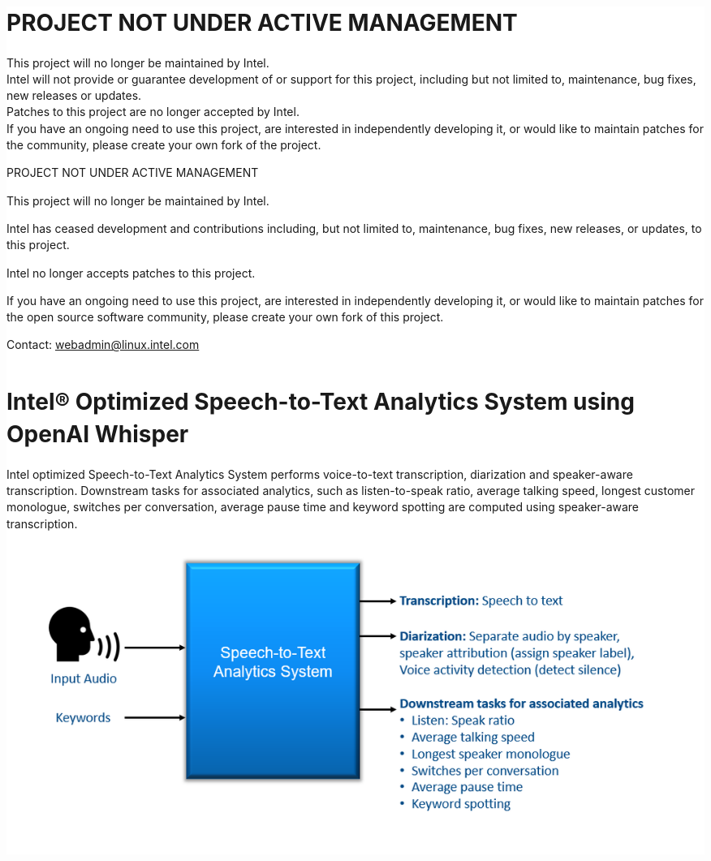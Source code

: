 # PROJECT NOT UNDER ACTIVE MANAGEMENT #  
This project will no longer be maintained by Intel.  
Intel will not provide or guarantee development of or support for this project, including but not limited to, maintenance, bug fixes, new releases or updates.  
Patches to this project are no longer accepted by Intel.  
 If you have an ongoing need to use this project, are interested in independently developing it, or would like to maintain patches for the community, please create your own fork of the project.  
  
PROJECT NOT UNDER ACTIVE MANAGEMENT

This project will no longer be maintained by Intel.

Intel has ceased development and contributions including, but not limited to, maintenance, bug fixes, new releases, or updates, to this project.

Intel no longer accepts patches to this project.

If you have an ongoing need to use this project, are interested in independently developing it, or would like to maintain patches for the open source software community, please create your own fork of this project.

Contact: webadmin@linux.intel.com

# Intel® Optimized Speech-to-Text Analytics System using OpenAI Whisper
Intel optimized Speech-to-Text Analytics System performs voice-to-text transcription, diarization and speaker-aware transcription. Downstream tasks for associated analytics, such as listen-to-speak ratio, average talking speed, longest customer monologue, switches per conversation, average pause time and keyword spotting are computed using speaker-aware transcription.

![main_dia_asr](assets/pipeline.png)

